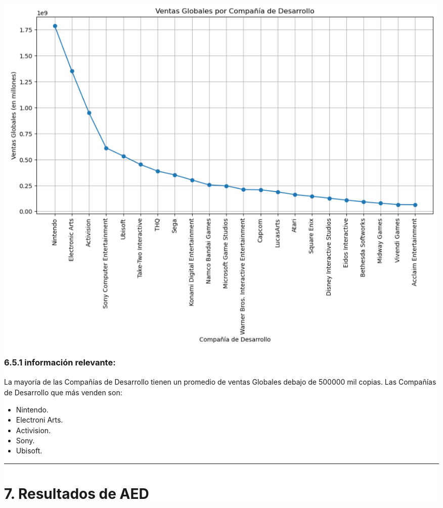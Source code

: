 ![Resultado](img/31.png)

### 6.5.1 información relevante:

La mayoría de las Compañías de Desarrollo tienen un promedio de ventas Globales debajo de 500000 mil copias.
Las Compañías de Desarrollo que más venden son:
- Nintendo.
- Electroni Arts.
- Activision.
- Sony.
- Ubisoft.

---

# 7. Resultados de AED
